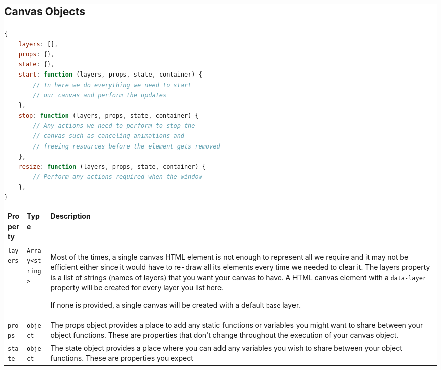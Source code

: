 ## Canvas Objects

```javascript
{
    layers: [],
    props: {},
    state: {},
    start: function (layers, props, state, container) {
        // In here we do everything we need to start
        // our canvas and perform the updates
    },
    stop: function (layers, props, state, container) {
        // Any actions we need to perform to stop the
        // canvas such as canceling animations and
        // freeing resources before the element gets removed
    },
    resize: function (layers, props, state, container) {
        // Perform any actions required when the window
    },
}
```

<table>
  <thead>
    <tr>
      <th style="text-align:left">Property</th>
      <th style="text-align:left">Type</th>
      <th style="text-align:left">Description</th>
    </tr>
  </thead>
  <tbody>
    <tr>
      <td style="text-align:left"><code>layers</code>
      </td>
      <td style="text-align:left"><code>Array&lt;string&gt;</code>
      </td>
      <td style="text-align:left">
        <p>Most of the times, a single canvas HTML element is not enough to represent
          all we require and it may not be efficient either since it would have to
          re-draw all its elements every time we needed to clear it. The layers property
          is a list of strings (names of layers) that you want your canvas to have.
          A HTML canvas element with a <code>data-layer</code> property will be created
          for every layer you list here.</p>
        <p></p>
        <p>If none is provided, a single canvas will be created with a default <code>base</code> layer.</p>
      </td>
    </tr>
    <tr>
      <td style="text-align:left"><code>props</code>
      </td>
      <td style="text-align:left"><code>object</code>
      </td>
      <td style="text-align:left">The props object provides a place to add any static functions or variables
        you might want to share between your object functions. These are properties
        that don&apos;t change throughout the execution of your canvas object.</td>
    </tr>
    <tr>
      <td style="text-align:left"><code>state</code>
      </td>
      <td style="text-align:left"><code>object</code>
      </td>
      <td style="text-align:left">The state object provides a place where you can add any variables you
        wish to share between your object functions. These are properties you expect